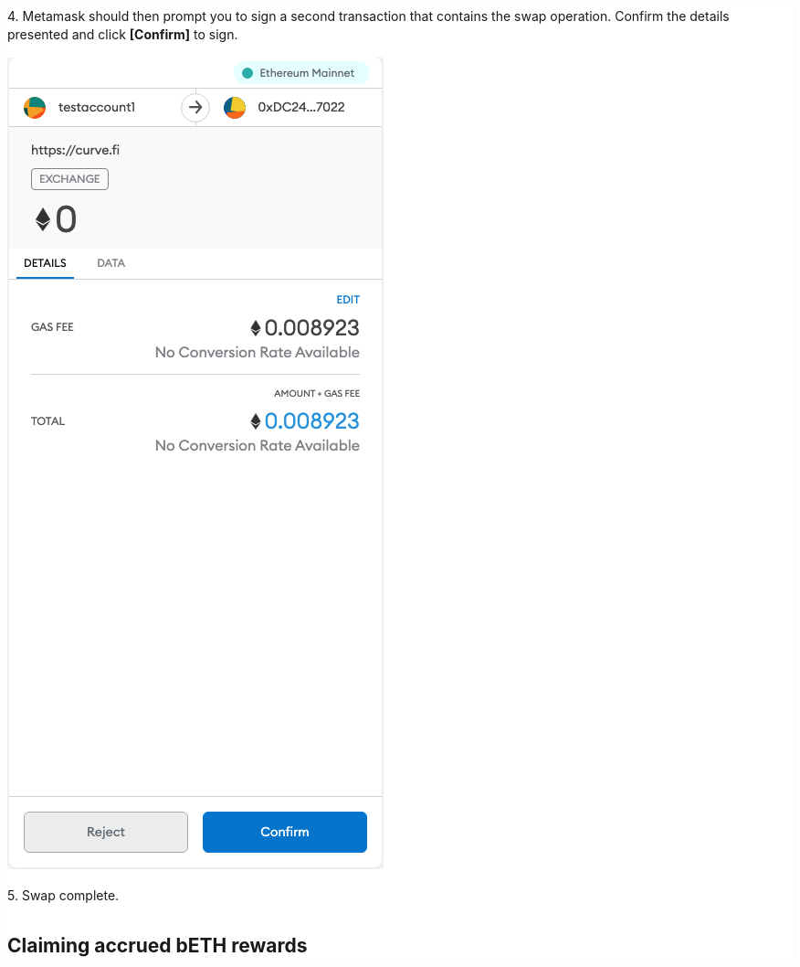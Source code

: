 4\. Metamask should then prompt you to sign a second transaction that contains the swap operation. Confirm the details presented and click **\[Confirm]** to sign.

![](../../.gitbook/assets/redeeming-steth-4.png)

5\. Swap complete.

## Claiming accrued bETH rewards

